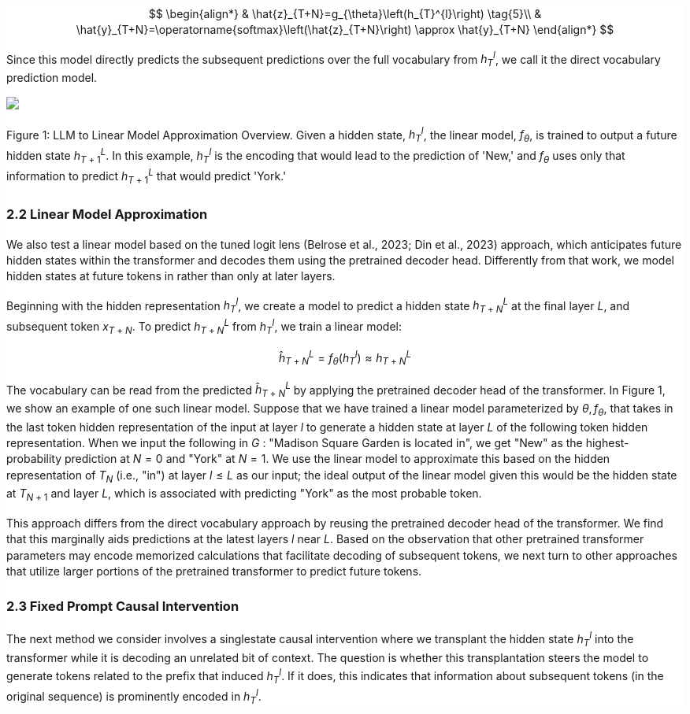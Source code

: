 $$
\begin{align*}
& \hat{z}_{T+N}=g_{\theta}\left(h_{T}^{l}\right)  \tag{5}\\
& \hat{y}_{T+N}=\operatorname{softmax}\left(\hat{z}_{T+N}\right) \approx \hat{y}_{T+N}
\end{align*}
$$

Since this model directly predicts the subsequent predictions over the full vocabulary from $h_{T}^{l}$, we call it the direct vocabulary prediction model.

![](https://cdn.mathpix.com/cropped/2024_06_04_1bc6068323d8b7c88a69g-02.jpg?height=845&width=720&top_left_y=243&top_left_x=1062)

Figure 1: LLM to Linear Model Approximation Overview. Given a hidden state, $h_{T}^{l}$, the linear model, $f_{\theta}$, is trained to output a future hidden state $h_{T+1}^{L}$. In this example, $h_{T}^{l}$ is the encoding that would lead to the prediction of 'New,' and $f_{\theta}$ uses only that information to predict $h_{T+1}^{L}$ that would predict 'York.'

### 2.2 Linear Model Approximation

We also test a linear model based on the tuned logit lens (Belrose et al., 2023; Din et al., 2023) approach, which anticipates future hidden states within the transformer and decodes them using the pretrained decoder head. Differently from that work, we model hidden states at future tokens in rather than only at later layers.

Beginning with the hidden representation $h_{T}^{l}$, we create a model to predict a hidden state $h_{T+N}^{L}$ at the final layer $L$, and subsequent token $x_{T+N}$. To predict $h_{T+N}^{L}$ from $h_{T}^{l}$, we train a linear model:

$$
\begin{equation*}
\hat{h}_{T+N}^{L}=f_{\theta}\left(h_{T}^{l}\right) \approx h_{T+N}^{L} \tag{6}
\end{equation*}
$$

The vocabulary can be read from the predicted $\hat{h}_{T+N}^{L}$ by applying the pretrained decoder head of the transformer. In Figure 1, we show an example of one such linear model. Suppose that we have trained a linear model parameterized by $\theta, f_{\theta}$, that takes in the last token hidden representation of the input at layer $l$ to generate a hidden state at layer $L$ of the following token hidden representation. When we input the following in $G$ : "Madison Square Garden is located in", we get "New" as the highest-probability prediction at $N=0$ and "York"
at $N=1$. We use the linear model to approximate this based on the hidden representation of $T_{N}$ (i.e., "in") at layer $l \leq L$ as our input; the ideal output of the linear model given this would be the hidden state at $T_{N+1}$ and layer $L$, which is associated with predicting "York" as the most probable token.

This approach differs from the direct vocabulary approach by reusing the pretrained decoder head of the transformer. We find that this marginally aids predictions at the latest layers $l$ near $L$. Based on the observation that other pretrained transformer parameters may encode memorized calculations that facilitate decoding of subsequent tokens, we next turn to other approaches that utilize larger portions of the pretrained transformer to predict future tokens.

### 2.3 Fixed Prompt Causal Intervention

The next method we consider involves a singlestate causal intervention where we transplant the hidden state $h_{T}^{l}$ into the transformer while it is decoding an unrelated bit of context. The question is whether this transplantation steers the model to generate tokens related to the prefix that induced $h_{T}^{l}$. If it does, this indicates that information about subsequent tokens (in the original sequence) is prominently encoded in $h_{T}^{l}$.
